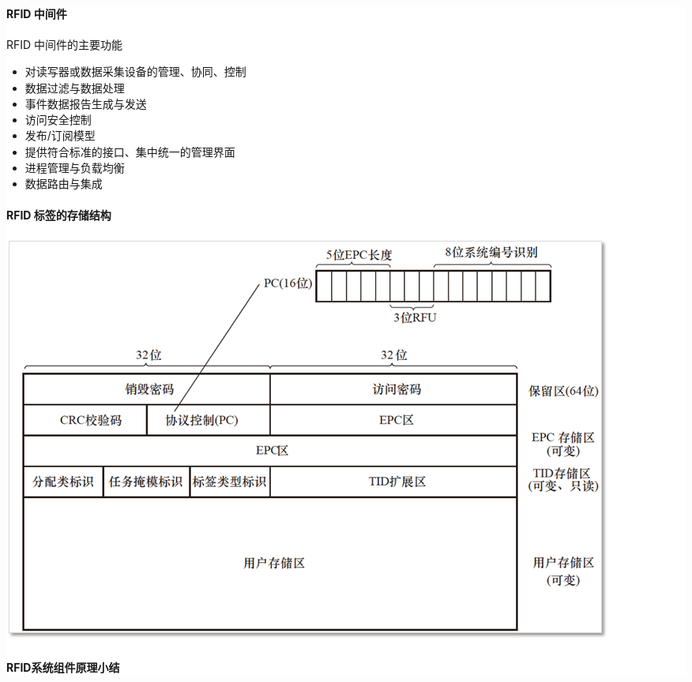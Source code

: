 #### **RFID** **中间件**

RFID 中间件的主要功能

- 对读写器或数据采集设备的管理、协同、控制
- 数据过滤与数据处理
- 事件数据报告生成与发送
- 访问安全控制
- 发布/订阅模型
- 提供符合标准的接口、集中统一的管理界面
- 进程管理与负载均衡
- 数据路由与集成

#### **RFID** **标签的存储结构**

![EPC Class1 Generation 标签存储区示意图](IoT-第2章-感知识别-2-2-RFID/image-20230924200552864.png)

#### **RFID系统组件原理小结**
